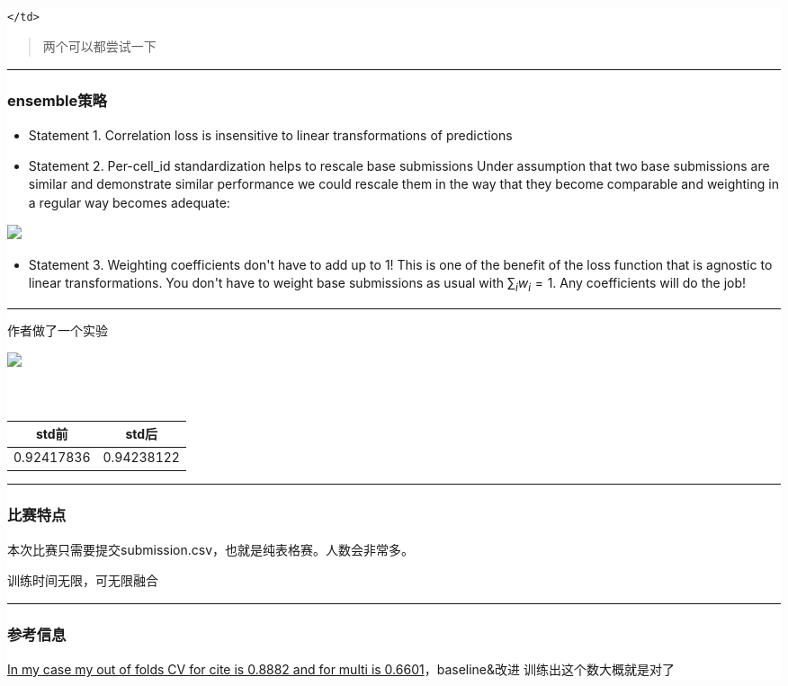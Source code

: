    </td>
 </tr>
</table>


> 两个可以都尝试一下

---

### ensemble策略



- Statement 1. Correlation loss is <font class="text-red-600">insensitive to linear transformations</font> of predictions

- Statement 2. Per-cell_id standardization helps to rescale base submissions
Under assumption that two base submissions are similar and demonstrate similar performance we could rescale them in the way that they become comparable and weighting in a regular way becomes adequate:

<img src="http://kuroweb.tk/picture/16624614231804902.jpg" class="h-50 pl-10"/>

- Statement 3. Weighting coefficients don't have to add up to 1!
This is one of the benefit of the loss function that is agnostic to linear transformations. You don't have to weight base submissions as usual with $\sum_i w_i=1$. Any coefficients will do the job!


---

作者做了一个实验

<img src="http://kuroweb.tk/picture/16624793423530324.jpg" class="h-40 mx-auto">

<br/>
<br/>
<br/>

|std前|std后|
|:--:|:--:|
0.92417836 | 0.94238122

---

### 比赛特点

本次比赛只需要提交submission.csv，也就是纯表格赛。人数会非常多。


训练时间无限，可无限融合

---

### 参考信息

[In my case my out of folds CV for cite is 0.8882 and for multi is 0.6601](https://www.kaggle.com/competitions/open-problems-multimodal/discussion/349591#1926845)，baseline&改进 训练出这个数大概就是对了
